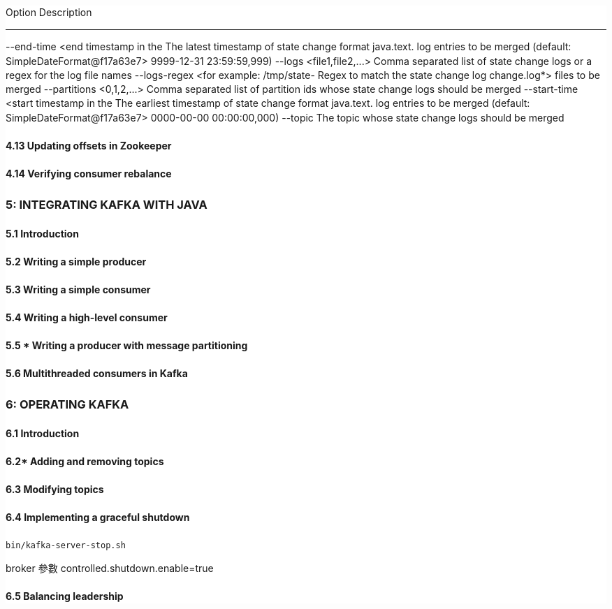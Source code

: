 Option                                  Description
------                                  -----------
--end-time <end timestamp in the        The latest timestamp of state change
  format java.text.                       log entries to be merged (default:
  SimpleDateFormat@f17a63e7>              9999-12-31 23:59:59,999)
--logs <file1,file2,...>                Comma separated list of state change
                                          logs or a regex for the log file
                                          names
--logs-regex <for example: /tmp/state-  Regex to match the state change log
  change.log*>                            files to be merged
--partitions <0,1,2,...>                Comma separated list of partition ids
                                          whose state change logs should be
                                          merged
--start-time <start timestamp in the    The earliest timestamp of state change
  format java.text.                       log entries to be merged (default:
  SimpleDateFormat@f17a63e7>              0000-00-00 00:00:00,000)
--topic <topic>                         The topic whose state change logs
                                          should be merged



####    4.13 Updating offsets in Zookeeper

```bash

```

####    4.14 Verifying consumer rebalance

### 5: INTEGRATING KAFKA WITH JAVA
####    5.1 Introduction
####    5.2 Writing a simple producer
####    5.3 Writing a simple consumer
####    5.4 Writing a high-level consumer
####    5.5 *    Writing a producer with message partitioning
####    5.6 Multithreaded consumers in Kafka

### 6: OPERATING KAFKA
####    6.1 Introduction
####    6.2*    Adding and removing topics
####    6.3 Modifying topics
####    6.4 Implementing a graceful shutdown

`bin/kafka-server-stop.sh`

broker 參數
controlled.shutdown.enable=true

####    6.5 Balancing leadership
